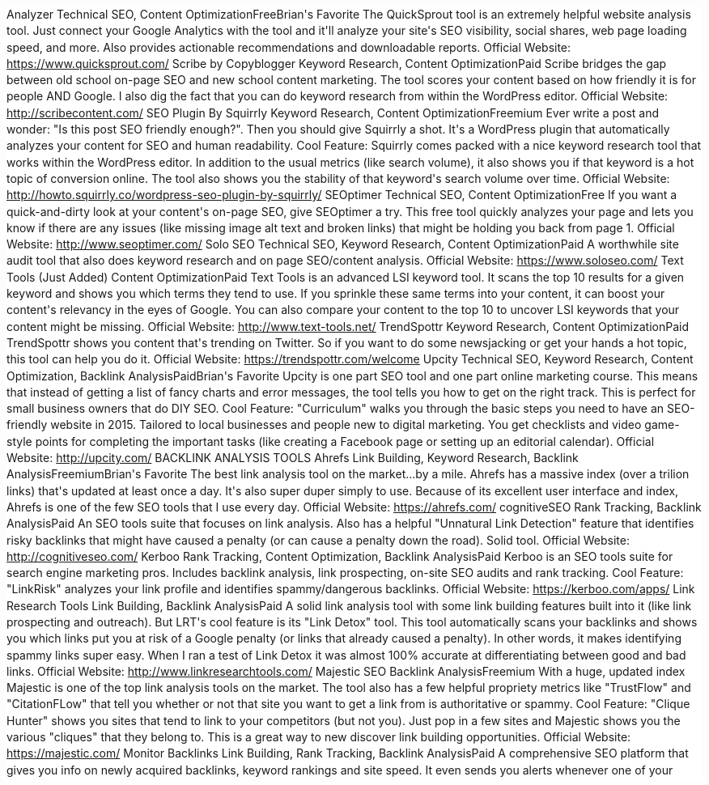 Analyzer Technical SEO, Content OptimizationFreeBrian's Favorite The QuickSprout tool is an extremely helpful website analysis tool. Just connect your Google Analytics with the tool and it'll analyze your site's SEO visibility, social shares, web page loading speed, and more. Also provides actionable recommendations and downloadable reports. Official Website: https://www.quicksprout.com/ Scribe by Copyblogger Keyword Research, Content OptimizationPaid Scribe bridges the gap between old school on-page SEO and new school content marketing. The tool scores your content based on how friendly it is for people AND Google. I also dig the fact that you can do keyword research from within the WordPress editor. Official Website: http://scribecontent.com/ SEO Plugin By Squirrly Keyword Research, Content OptimizationFreemium Ever write a post and wonder: "Is this post SEO friendly enough?". Then you should give Squirrly a shot. It's a WordPress plugin that automatically analyzes your content for SEO and human readability. Cool Feature: Squirrly comes packed with a nice keyword research tool that works within the WordPress editor. In addition to the usual metrics (like search volume), it also shows you if that keyword is a hot topic of conversion online. The tool also shows you the stability of that keyword's search volume over time. Official Website: http://howto.squirrly.co/wordpress-seo-plugin-by-squirrly/ SEOptimer Technical SEO, Content OptimizationFree If you want a quick-and-dirty look at your content's on-page SEO, give SEOptimer a try. This free tool quickly analyzes your page and lets you know if there are any issues (like missing image alt text and broken links) that might be holding you back from page 1\. Official Website: http://www.seoptimer.com/ Solo SEO Technical SEO, Keyword Research, Content OptimizationPaid A worthwhile site audit tool that also does keyword research and on page SEO/content analysis. Official Website: https://www.soloseo.com/ Text Tools (Just Added) Content OptimizationPaid Text Tools is an advanced LSI keyword tool. It scans the top 10 results for a given keyword and shows you which terms they tend to use. If you sprinkle these same terms into your content, it can boost your content's relevancy in the eyes of Google. You can also compare your content to the top 10 to uncover LSI keywords that your content might be missing.   Official Website: http://www.text-tools.net/ TrendSpottr Keyword Research, Content OptimizationPaid TrendSpottr shows you content that's trending on Twitter. So if you want to do some newsjacking or get your hands a hot topic, this tool can help you do it. Official Website: https://trendspottr.com/welcome Upcity Technical SEO, Keyword Research, Content Optimization, Backlink AnalysisPaidBrian's Favorite Upcity is one part SEO tool and one part online marketing course. This means that instead of getting a list of fancy charts and error messages, the tool tells you how to get on the right track. This is perfect for small business owners that do DIY SEO. Cool Feature: "Curriculum" walks you through the basic steps you need to have an SEO-friendly website in 2015\. Tailored to local businesses and people new to digital marketing. You get checklists and video game-style points for completing the important tasks (like creating a Facebook page or setting up an editorial calendar). Official Website: http://upcity.com/ BACKLINK ANALYSIS TOOLS Ahrefs Link Building, Keyword Research, Backlink AnalysisFreemiumBrian's Favorite The best link analysis tool on the market...by a mile. Ahrefs has a massive index (over a trilion links) that's updated at least once a day. It's also super duper simply to use. Because of its excellent user interface and index, Ahrefs is one of the few SEO tools that I use every day. Official Website: https://ahrefs.com/ cognitiveSEO Rank Tracking, Backlink AnalysisPaid An SEO tools suite that focuses on link analysis. Also has a helpful "Unnatural Link Detection" feature that identifies risky backlinks that might have caused a penalty (or can cause a penalty down the road). Solid tool. Official Website: http://cognitiveseo.com/ Kerboo Rank Tracking, Content Optimization, Backlink AnalysisPaid Kerboo is an SEO tools suite for search engine marketing pros. Includes backlink analysis, link prospecting, on-site SEO audits and rank tracking. Cool Feature: "LinkRisk" analyzes your link profile and identifies spammy/dangerous backlinks. Official Website: https://kerboo.com/apps/ Link Research Tools Link Building, Backlink AnalysisPaid A solid link analysis tool with some link building features built into it (like link prospecting and outreach). But LRT's cool feature is its "Link Detox" tool. This tool automatically scans your backlinks and shows you which links put you at risk of a Google penalty (or links that already caused a penalty). In other words, it makes identifying spammy links super easy. When I ran a test of Link Detox it was almost 100% accurate at differentiating between good and bad links. Official Website: http://www.linkresearchtools.com/ Majestic SEO Backlink AnalysisFreemium With a huge, updated index Majestic is one of the top link analysis tools on the market. The tool also has a few helpful propriety metrics like "TrustFlow" and "CitationFLow" that tell you whether or not that site you want to get a link from is authoritative or spammy. Cool Feature: "Clique Hunter" shows you sites that tend to link to your competitors (but not you). Just pop in a few sites and Majestic shows you the various "cliques" that they belong to. This is a great way to new discover link building opportunities. Official Website: https://majestic.com/ Monitor Backlinks Link Building, Rank Tracking, Backlink AnalysisPaid A comprehensive SEO platform that gives you info on newly acquired backlinks, keyword rankings and site speed. It even sends you alerts whenever one of your